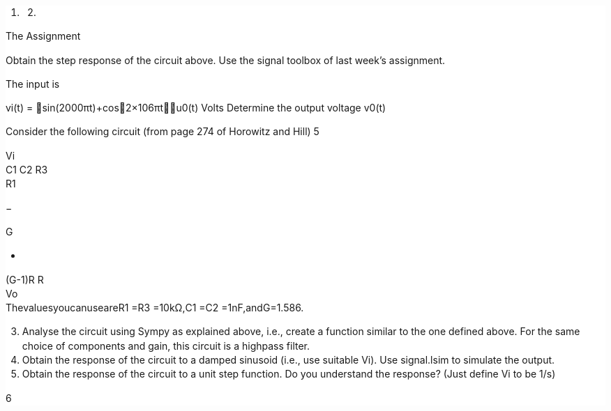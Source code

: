1. 2.

</div>
<div class="column">
The Assignment

Obtain the step response of the circuit above. Use the signal toolbox of last week’s assignment.

The input is

vi(t) = 􏰂sin(2000πt)+cos􏰂2×106πt􏰃􏰃u0(t) Volts Determine the output voltage v0(t)

Consider the following circuit (from page 274 of Horowitz and Hill) 5

</div>
</div>
</div>
<div class="page" title="Page 6">
<div class="layoutArea">
<div class="column">
Vi

</div>
<div class="column">
C1 C2 R3

</div>
<div class="column">
R1

−

G

+

</div>
</div>
<div class="layoutArea">
<div class="column">
(G-1)R R

</div>
</div>
<div class="layoutArea">
<div class="column">
Vo

</div>
</div>
<div class="layoutArea">
<div class="column">
ThevaluesyoucanuseareR1 =R3 =10kΩ,C1 =C2 =1nF,andG=1.586.

<ol start="3">
<li>Analyse the circuit using Sympy as explained above, i.e., create a function similar to the one defined above. For the same choice of components and gain, this circuit is a highpass filter.</li>
<li>Obtain the response of the circuit to a damped sinusoid (i.e., use suitable Vi). Use signal.lsim to simulate the output.</li>
<li>Obtain the response of the circuit to a unit step function. Do you understand the response? (Just define Vi to be 1/s)</li>
</ol>
</div>
</div>
<div class="layoutArea">
<div class="column">
6

</div>
</div>
</div>
